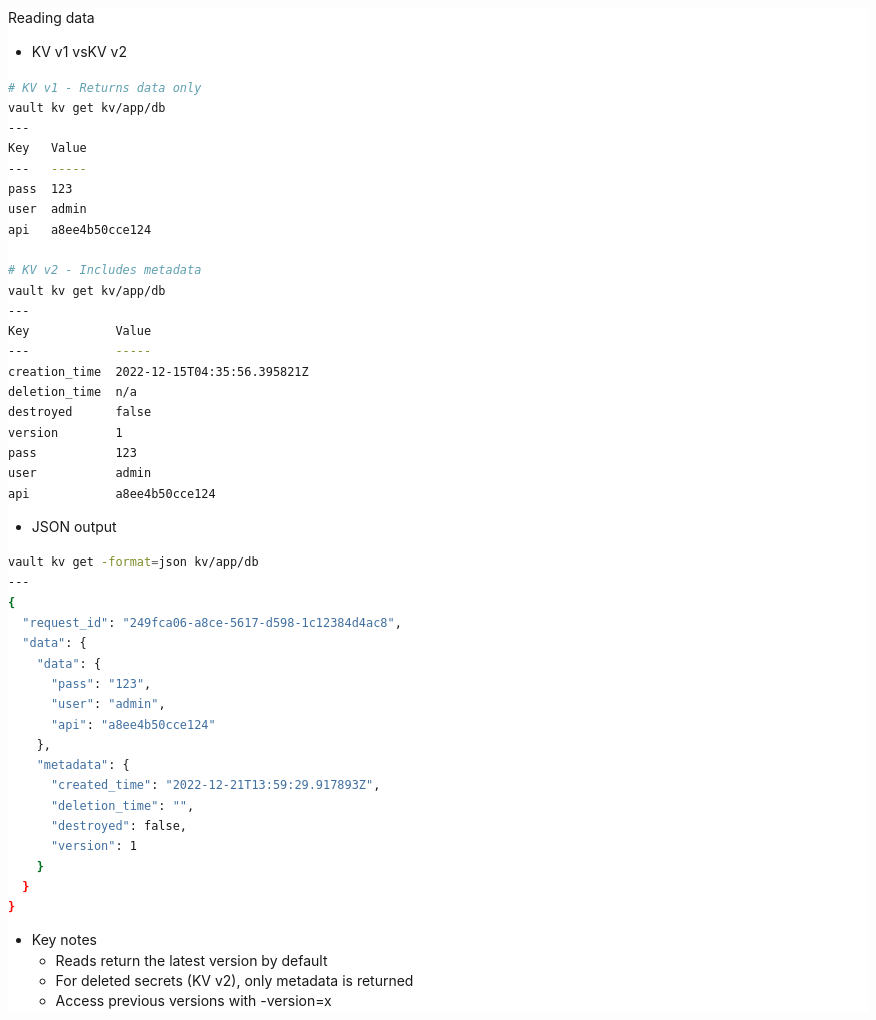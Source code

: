 Reading data

- KV v1 vsKV v2

```bash
# KV v1 - Returns data only
vault kv get kv/app/db
---
Key   Value
---   -----
pass  123
user  admin
api   a8ee4b50cce124

# KV v2 - Includes metadata
vault kv get kv/app/db
---
Key            Value
---            -----
creation_time  2022-12-15T04:35:56.395821Z
deletion_time  n/a
destroyed      false
version        1
pass           123
user           admin
api            a8ee4b50cce124
```

- JSON output

```bash
vault kv get -format=json kv/app/db
---
{
  "request_id": "249fca06-a8ce-5617-d598-1c12384d4ac8",
  "data": {
    "data": {
      "pass": "123",
      "user": "admin",
      "api": "a8ee4b50cce124"
    },
    "metadata": {
      "created_time": "2022-12-21T13:59:29.917893Z",
      "deletion_time": "",
      "destroyed": false,
      "version": 1
    }
  }
}
```

- Key notes
  - Reads return the latest version by default
  - For deleted secrets (KV v2), only metadata is returned
  - Access previous versions with -version=x
